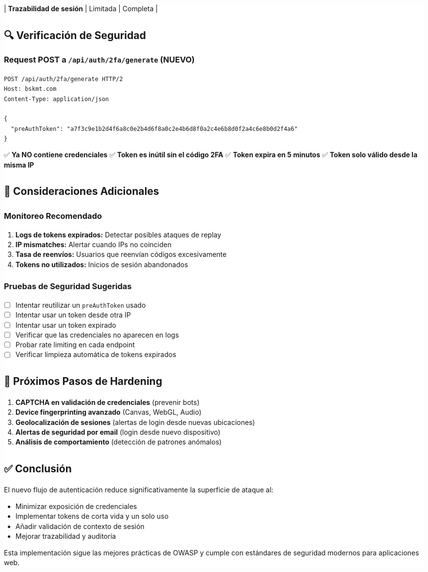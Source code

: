 | **Trazabilidad de sesión** | Limitada | Completa |

## 🔍 Verificación de Seguridad

### Request POST a `/api/auth/2fa/generate` (NUEVO)
```http
POST /api/auth/2fa/generate HTTP/2
Host: bskmt.com
Content-Type: application/json

{
  "preAuthToken": "a7f3c9e1b2d4f6a8c0e2b4d6f8a0c2e4b6d8f0a2c4e6b8d0f2a4c6e8b0d2f4a6"
}
```

✅ **Ya NO contiene credenciales**
✅ **Token es inútil sin el código 2FA**
✅ **Token expira en 5 minutos**
✅ **Token solo válido desde la misma IP**

## 📝 Consideraciones Adicionales

### Monitoreo Recomendado
1. **Logs de tokens expirados:** Detectar posibles ataques de replay
2. **IP mismatches:** Alertar cuando IPs no coinciden
3. **Tasa de reenvíos:** Usuarios que reenvían códigos excesivamente
4. **Tokens no utilizados:** Inicios de sesión abandonados

### Pruebas de Seguridad Sugeridas
- [ ] Intentar reutilizar un `preAuthToken` usado
- [ ] Intentar usar un token desde otra IP
- [ ] Intentar usar un token expirado
- [ ] Verificar que las credenciales no aparecen en logs
- [ ] Probar rate limiting en cada endpoint
- [ ] Verificar limpieza automática de tokens expirados

## 🚀 Próximos Pasos de Hardening

1. **CAPTCHA en validación de credenciales** (prevenir bots)
2. **Device fingerprinting avanzado** (Canvas, WebGL, Audio)
3. **Geolocalización de sesiones** (alertas de login desde nuevas ubicaciones)
4. **Alertas de seguridad por email** (login desde nuevo dispositivo)
5. **Análisis de comportamiento** (detección de patrones anómalos)

## ✅ Conclusión

El nuevo flujo de autenticación reduce significativamente la superficie de ataque al:
- Minimizar exposición de credenciales
- Implementar tokens de corta vida y un solo uso
- Añadir validación de contexto de sesión
- Mejorar trazabilidad y auditoría

Esta implementación sigue las mejores prácticas de OWASP y cumple con estándares de seguridad modernos para aplicaciones web.
